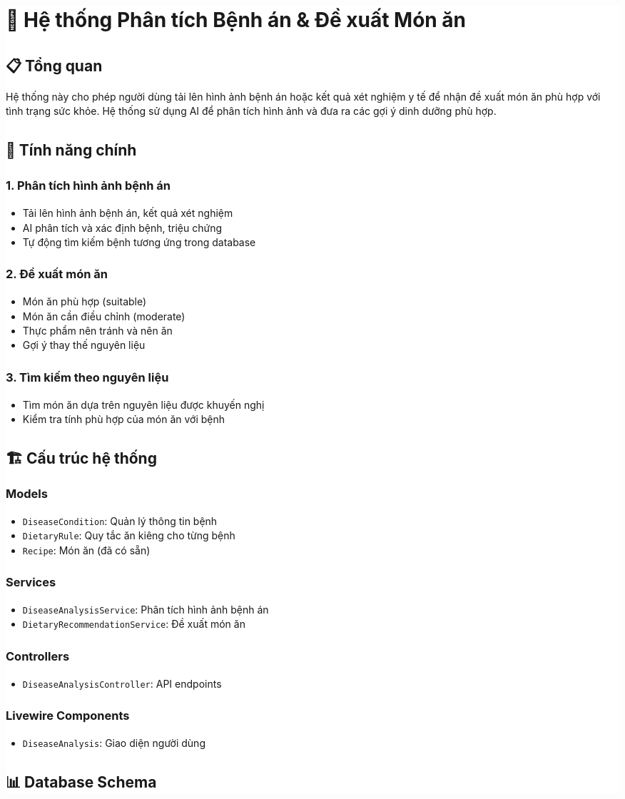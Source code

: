 # 🏥 Hệ thống Phân tích Bệnh án & Đề xuất Món ăn

## 📋 Tổng quan

Hệ thống này cho phép người dùng tải lên hình ảnh bệnh án hoặc kết quả xét nghiệm y tế để nhận đề xuất món ăn phù hợp với tình trạng sức khỏe. Hệ thống sử dụng AI để phân tích hình ảnh và đưa ra các gợi ý dinh dưỡng phù hợp.

## 🚀 Tính năng chính

### 1. Phân tích hình ảnh bệnh án

-   Tải lên hình ảnh bệnh án, kết quả xét nghiệm
-   AI phân tích và xác định bệnh, triệu chứng
-   Tự động tìm kiếm bệnh tương ứng trong database

### 2. Đề xuất món ăn

-   Món ăn phù hợp (suitable)
-   Món ăn cần điều chỉnh (moderate)
-   Thực phẩm nên tránh và nên ăn
-   Gợi ý thay thế nguyên liệu

### 3. Tìm kiếm theo nguyên liệu

-   Tìm món ăn dựa trên nguyên liệu được khuyến nghị
-   Kiểm tra tính phù hợp của món ăn với bệnh

## 🏗️ Cấu trúc hệ thống

### Models

-   `DiseaseCondition`: Quản lý thông tin bệnh
-   `DietaryRule`: Quy tắc ăn kiêng cho từng bệnh
-   `Recipe`: Món ăn (đã có sẵn)

### Services

-   `DiseaseAnalysisService`: Phân tích hình ảnh bệnh án
-   `DietaryRecommendationService`: Đề xuất món ăn

### Controllers

-   `DiseaseAnalysisController`: API endpoints

### Livewire Components

-   `DiseaseAnalysis`: Giao diện người dùng

## 📊 Database Schema

